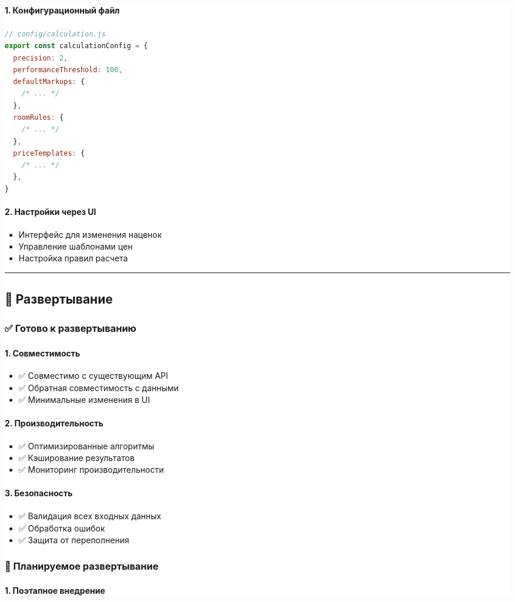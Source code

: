 #### 1. Конфигурационный файл

```javascript
// config/calculation.js
export const calculationConfig = {
  precision: 2,
  performanceThreshold: 100,
  defaultMarkups: {
    /* ... */
  },
  roomRules: {
    /* ... */
  },
  priceTemplates: {
    /* ... */
  },
}
```

#### 2. Настройки через UI

- Интерфейс для изменения наценок
- Управление шаблонами цен
- Настройка правил расчета

---

## 🚀 Развертывание

### ✅ Готово к развертыванию

#### 1. Совместимость

- ✅ Совместимо с существующим API
- ✅ Обратная совместимость с данными
- ✅ Минимальные изменения в UI

#### 2. Производительность

- ✅ Оптимизированные алгоритмы
- ✅ Кэширование результатов
- ✅ Мониторинг производительности

#### 3. Безопасность

- ✅ Валидация всех входных данных
- ✅ Обработка ошибок
- ✅ Защита от переполнения

### 🔄 Планируемое развертывание

#### 1. Поэтапное внедрение
